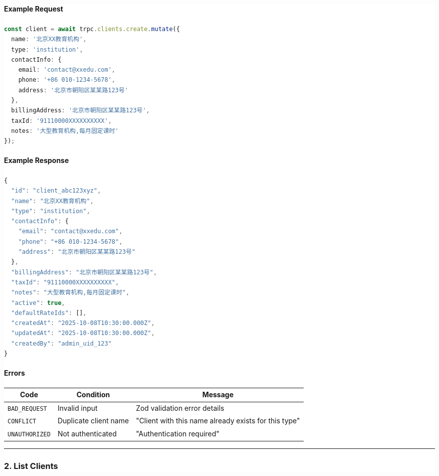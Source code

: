 #### Example Request

```typescript
const client = await trpc.clients.create.mutate({
  name: '北京XX教育机构',
  type: 'institution',
  contactInfo: {
    email: 'contact@xxedu.com',
    phone: '+86 010-1234-5678',
    address: '北京市朝阳区某某路123号'
  },
  billingAddress: '北京市朝阳区某某路123号',
  taxId: '91110000XXXXXXXXXX',
  notes: '大型教育机构,每月固定课时'
});
```

#### Example Response

```typescript
{
  "id": "client_abc123xyz",
  "name": "北京XX教育机构",
  "type": "institution",
  "contactInfo": {
    "email": "contact@xxedu.com",
    "phone": "+86 010-1234-5678",
    "address": "北京市朝阳区某某路123号"
  },
  "billingAddress": "北京市朝阳区某某路123号",
  "taxId": "91110000XXXXXXXXXX",
  "notes": "大型教育机构,每月固定课时",
  "active": true,
  "defaultRateIds": [],
  "createdAt": "2025-10-08T10:30:00.000Z",
  "updatedAt": "2025-10-08T10:30:00.000Z",
  "createdBy": "admin_uid_123"
}
```

#### Errors

| Code | Condition | Message |
|------|-----------|---------|
| `BAD_REQUEST` | Invalid input | Zod validation error details |
| `CONFLICT` | Duplicate client name | "Client with this name already exists for this type" |
| `UNAUTHORIZED` | Not authenticated | "Authentication required" |

---

### 2. List Clients
